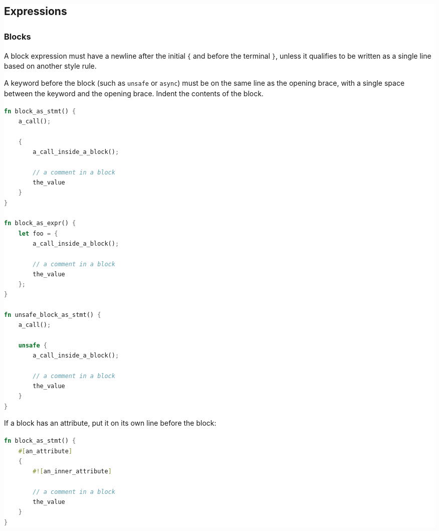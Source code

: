 ## Expressions

### Blocks

A block expression must have a newline after the initial `{` and before the
terminal `}`, unless it qualifies to be written as a single line based on
another style rule.

A keyword before the block (such as `unsafe` or `async`) must be on the same
line as the opening brace, with a single space between the keyword and the
opening brace. Indent the contents of the block.

```rust
fn block_as_stmt() {
    a_call();

    {
        a_call_inside_a_block();

        // a comment in a block
        the_value
    }
}

fn block_as_expr() {
    let foo = {
        a_call_inside_a_block();

        // a comment in a block
        the_value
    };
}

fn unsafe_block_as_stmt() {
    a_call();

    unsafe {
        a_call_inside_a_block();

        // a comment in a block
        the_value
    }
}
```

If a block has an attribute, put it on its own line before the block:

```rust
fn block_as_stmt() {
    #[an_attribute]
    {
        #![an_inner_attribute]

        // a comment in a block
        the_value
    }
}
```
